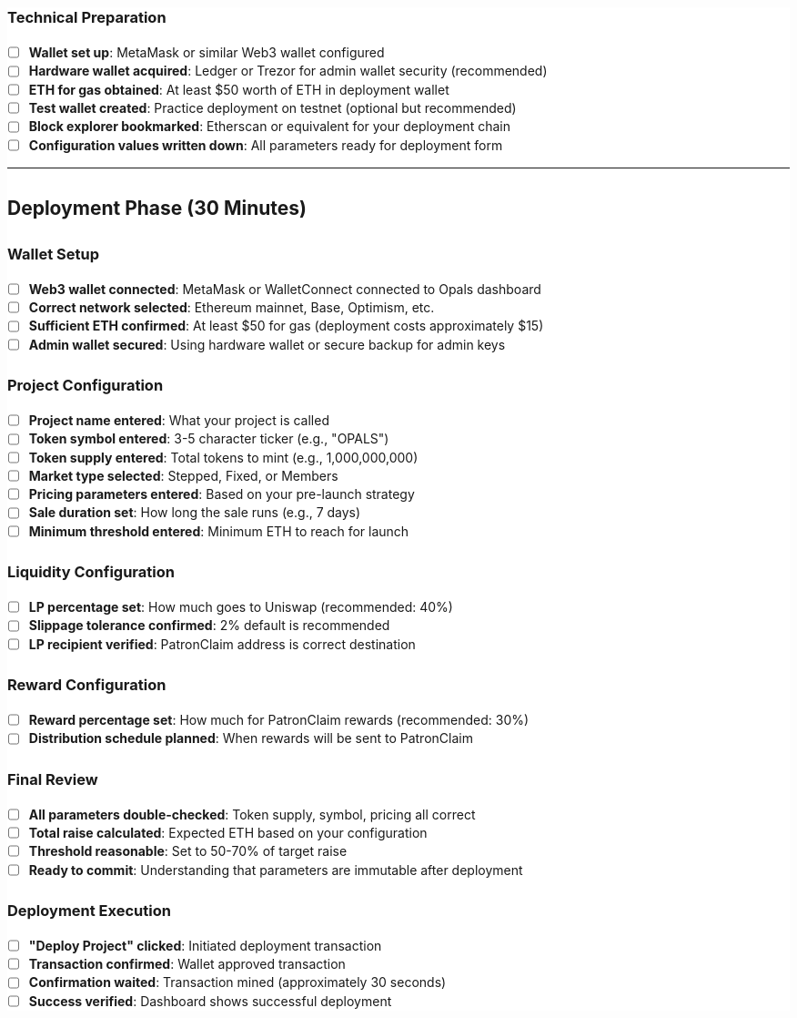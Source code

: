 ### Technical Preparation

- [ ] **Wallet set up**: MetaMask or similar Web3 wallet configured
- [ ] **Hardware wallet acquired**: Ledger or Trezor for admin wallet security (recommended)
- [ ] **ETH for gas obtained**: At least $50 worth of ETH in deployment wallet
- [ ] **Test wallet created**: Practice deployment on testnet (optional but recommended)
- [ ] **Block explorer bookmarked**: Etherscan or equivalent for your deployment chain
- [ ] **Configuration values written down**: All parameters ready for deployment form

---

## Deployment Phase (30 Minutes)

### Wallet Setup

- [ ] **Web3 wallet connected**: MetaMask or WalletConnect connected to Opals dashboard
- [ ] **Correct network selected**: Ethereum mainnet, Base, Optimism, etc.
- [ ] **Sufficient ETH confirmed**: At least $50 for gas (deployment costs approximately $15)
- [ ] **Admin wallet secured**: Using hardware wallet or secure backup for admin keys

### Project Configuration

- [ ] **Project name entered**: What your project is called
- [ ] **Token symbol entered**: 3-5 character ticker (e.g., "OPALS")
- [ ] **Token supply entered**: Total tokens to mint (e.g., 1,000,000,000)
- [ ] **Market type selected**: Stepped, Fixed, or Members
- [ ] **Pricing parameters entered**: Based on your pre-launch strategy
- [ ] **Sale duration set**: How long the sale runs (e.g., 7 days)
- [ ] **Minimum threshold entered**: Minimum ETH to reach for launch

### Liquidity Configuration

- [ ] **LP percentage set**: How much goes to Uniswap (recommended: 40%)
- [ ] **Slippage tolerance confirmed**: 2% default is recommended
- [ ] **LP recipient verified**: PatronClaim address is correct destination

### Reward Configuration

- [ ] **Reward percentage set**: How much for PatronClaim rewards (recommended: 30%)
- [ ] **Distribution schedule planned**: When rewards will be sent to PatronClaim

### Final Review

- [ ] **All parameters double-checked**: Token supply, symbol, pricing all correct
- [ ] **Total raise calculated**: Expected ETH based on your configuration
- [ ] **Threshold reasonable**: Set to 50-70% of target raise
- [ ] **Ready to commit**: Understanding that parameters are immutable after deployment

### Deployment Execution

- [ ] **"Deploy Project" clicked**: Initiated deployment transaction
- [ ] **Transaction confirmed**: Wallet approved transaction
- [ ] **Confirmation waited**: Transaction mined (approximately 30 seconds)
- [ ] **Success verified**: Dashboard shows successful deployment

